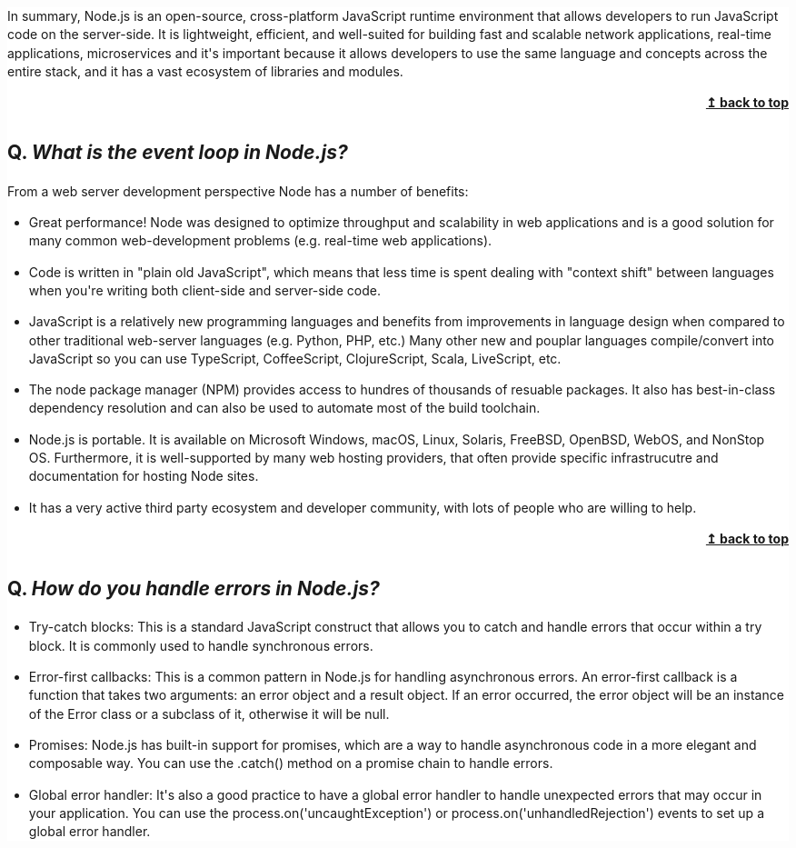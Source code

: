 In summary, Node.js is an open-source, cross-platform JavaScript runtime environment that allows developers to run JavaScript code on the server-side. It is lightweight, efficient, and well-suited for building fast and scalable network applications, real-time applications, microservices and it's important because it allows developers to use the same language and concepts across the entire stack, and it has a vast ecosystem of libraries and modules.

<div align="right">
    <b><a href="#">↥ back to top</a></b>
</div>

## Q. ***What is the event loop in Node.js?***

From a web server development perspective Node has a number of benefits:

  * Great performance! Node was designed to optimize throughput and scalability in web applications and is a good solution for many common web-development problems (e.g. real-time web applications).

  * Code is written in "plain old JavaScript", which means that less time is spent dealing with "context shift" between languages when you're writing both client-side and server-side code. 

  * JavaScript is a relatively new programming languages and benefits from improvements in language design when compared to other traditional web-server languages (e.g. Python, PHP,  etc.) Many other new and pouplar languages compile/convert into JavaScript so you can use TypeScript, CoffeeScript, ClojureScript, Scala, LiveScript, etc.

  * The node package manager (NPM) provides access to hundres of thousands of resuable packages. It also has best-in-class dependency resolution and can also be used to automate most of the build toolchain.

  * Node.js is portable. It is available on Microsoft Windows, macOS, Linux, Solaris, FreeBSD, OpenBSD, WebOS, and NonStop OS. Furthermore, it is well-supported by many web hosting providers, that often provide specific infrastrucutre and documentation for hosting 
    Node sites.

  * It has a very active third party ecosystem and developer community, with lots of people who are willing to help. 
    
<div align="right">
    <b><a href="#">↥ back to top</a></b>
</div>

## Q. ***How do you handle errors in Node.js?***

* Try-catch blocks: This is a standard JavaScript construct that allows you to catch and handle errors that occur within a try block. It is commonly used to handle synchronous errors.

* Error-first callbacks: This is a common pattern in Node.js for handling asynchronous errors. An error-first callback is a function that takes two arguments: an error object and a result object. If an error occurred, the error object will be an instance of the Error class or a subclass of it, otherwise it will be null.

* Promises: Node.js has built-in support for promises, which are a way to handle asynchronous code in a more elegant and composable way. You can use the .catch() method on a promise chain to handle errors.

* Global error handler: It's also a good practice to have a global error handler to handle unexpected errors that may occur in your application. You can use the process.on('uncaughtException') or process.on('unhandledRejection') events to set up a global error handler.
